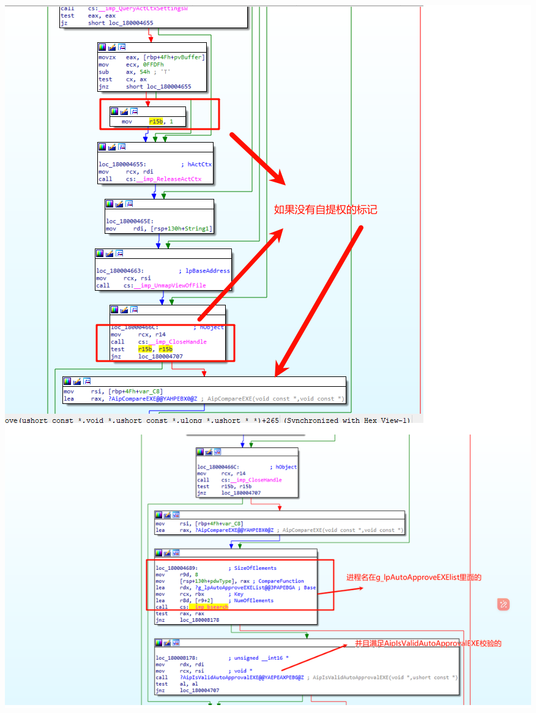 ![image-20240623153739515](/img/UAC流程及提权原理分析/image-20240623153739515.png)



![image-20240623152225998](/img/UAC流程及提权原理分析/image-20240623152225998.png)
